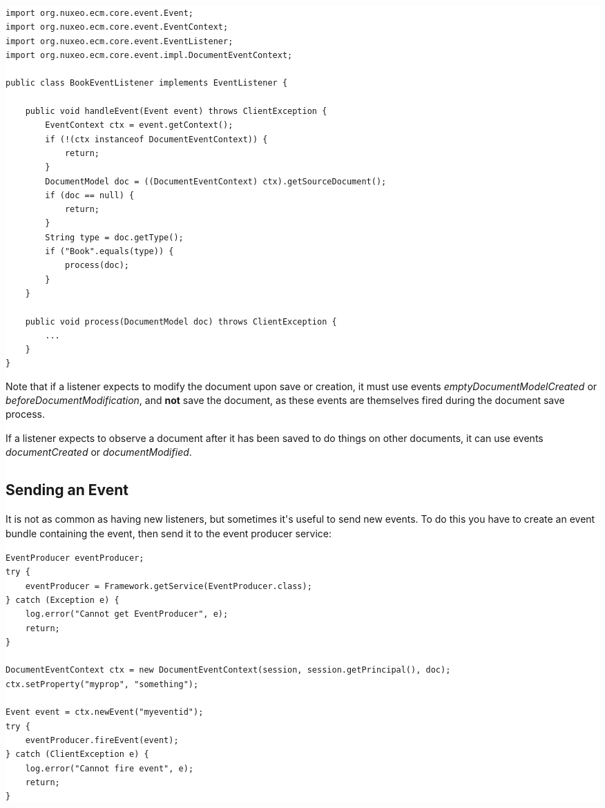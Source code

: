 ```
import org.nuxeo.ecm.core.event.Event;
import org.nuxeo.ecm.core.event.EventContext;
import org.nuxeo.ecm.core.event.EventListener;
import org.nuxeo.ecm.core.event.impl.DocumentEventContext;

public class BookEventListener implements EventListener {

    public void handleEvent(Event event) throws ClientException {
        EventContext ctx = event.getContext();
        if (!(ctx instanceof DocumentEventContext)) {
            return;
        }
        DocumentModel doc = ((DocumentEventContext) ctx).getSourceDocument();
        if (doc == null) {
            return;
        }
        String type = doc.getType();
        if ("Book".equals(type)) {
            process(doc);
        }
    }

    public void process(DocumentModel doc) throws ClientException {
        ...
    }
}

```

Note that if a listener expects to modify the document upon save or creation, it must use events _emptyDocumentModelCreated_ or _beforeDocumentModification_, and **not** save the document, as these events are themselves fired during the document save process.

If a listener expects to observe a document after it has been saved to do things on other documents, it can use events _documentCreated_ or _documentModified_.

## Sending an Event

It is not as common as having new listeners, but sometimes it's useful to send new events. To do this you have to create an event bundle containing the event, then send it to the event producer service:

```
EventProducer eventProducer;
try {
    eventProducer = Framework.getService(EventProducer.class);
} catch (Exception e) {
    log.error("Cannot get EventProducer", e);
    return;
}

DocumentEventContext ctx = new DocumentEventContext(session, session.getPrincipal(), doc);
ctx.setProperty("myprop", "something");

Event event = ctx.newEvent("myeventid");
try {
    eventProducer.fireEvent(event);
} catch (ClientException e) {
    log.error("Cannot fire event", e);
    return;
}

```
